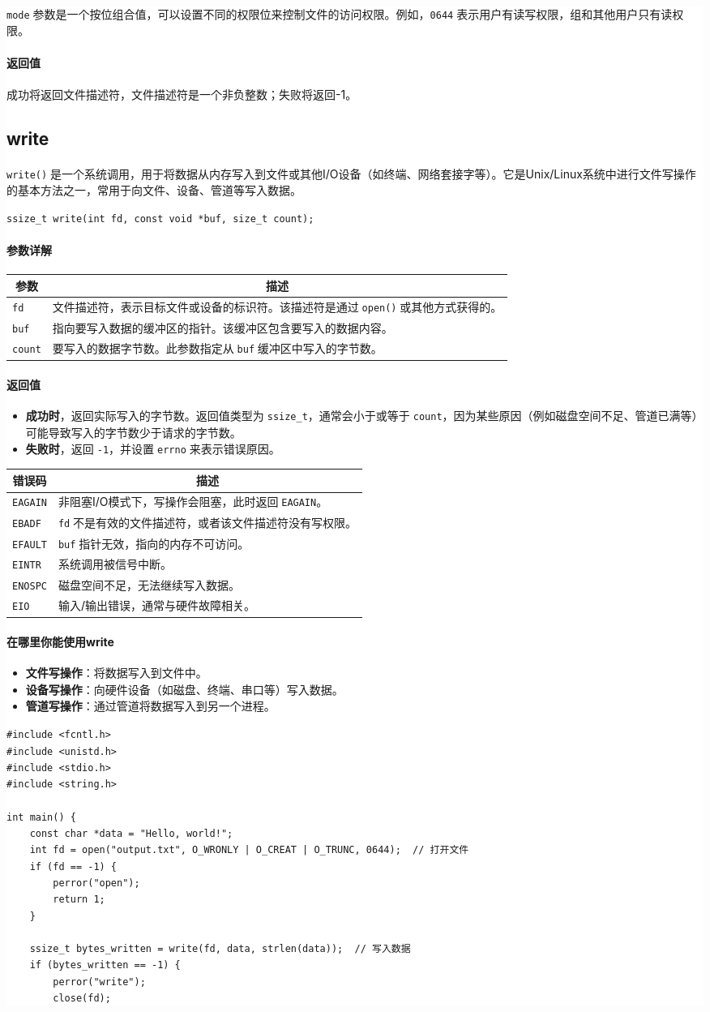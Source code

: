 `mode` 参数是一个按位组合值，可以设置不同的权限位来控制文件的访问权限。例如，`0644` 表示用户有读写权限，组和其他用户只有读权限。

#### 返回值

成功将返回文件描述符，文件描述符是一个非负整数；失败将返回-1。

## write

`write()` 是一个系统调用，用于将数据从内存写入到文件或其他I/O设备（如终端、网络套接字等）。它是Unix/Linux系统中进行文件写操作的基本方法之一，常用于向文件、设备、管道等写入数据。

```
ssize_t write(int fd, const void *buf, size_t count);
```

#### 参数详解

| **参数** | **描述**                                                     |
| -------- | ------------------------------------------------------------ |
| `fd`     | 文件描述符，表示目标文件或设备的标识符。该描述符是通过 `open()` 或其他方式获得的。 |
| `buf`    | 指向要写入数据的缓冲区的指针。该缓冲区包含要写入的数据内容。 |
| `count`  | 要写入的数据字节数。此参数指定从 `buf` 缓冲区中写入的字节数。 |

#### 返回值

- **成功时**，返回实际写入的字节数。返回值类型为 `ssize_t`，通常会小于或等于 `count`，因为某些原因（例如磁盘空间不足、管道已满等）可能导致写入的字节数少于请求的字节数。
- **失败时**，返回 `-1`，并设置 `errno` 来表示错误原因。

| **错误码** | **描述**                                                |
| ---------- | ------------------------------------------------------- |
| `EAGAIN`   | 非阻塞I/O模式下，写操作会阻塞，此时返回 `EAGAIN`。      |
| `EBADF`    | `fd` 不是有效的文件描述符，或者该文件描述符没有写权限。 |
| `EFAULT`   | `buf` 指针无效，指向的内存不可访问。                    |
| `EINTR`    | 系统调用被信号中断。                                    |
| `ENOSPC`   | 磁盘空间不足，无法继续写入数据。                        |
| `EIO`      | 输入/输出错误，通常与硬件故障相关。                     |

#### 在哪里你能使用write

- **文件写操作**：将数据写入到文件中。
- **设备写操作**：向硬件设备（如磁盘、终端、串口等）写入数据。
- **管道写操作**：通过管道将数据写入到另一个进程。

```
#include <fcntl.h>
#include <unistd.h>
#include <stdio.h>
#include <string.h>

int main() {
    const char *data = "Hello, world!";
    int fd = open("output.txt", O_WRONLY | O_CREAT | O_TRUNC, 0644);  // 打开文件
    if (fd == -1) {
        perror("open");
        return 1;
    }

    ssize_t bytes_written = write(fd, data, strlen(data));  // 写入数据
    if (bytes_written == -1) {
        perror("write");
        close(fd);
```
